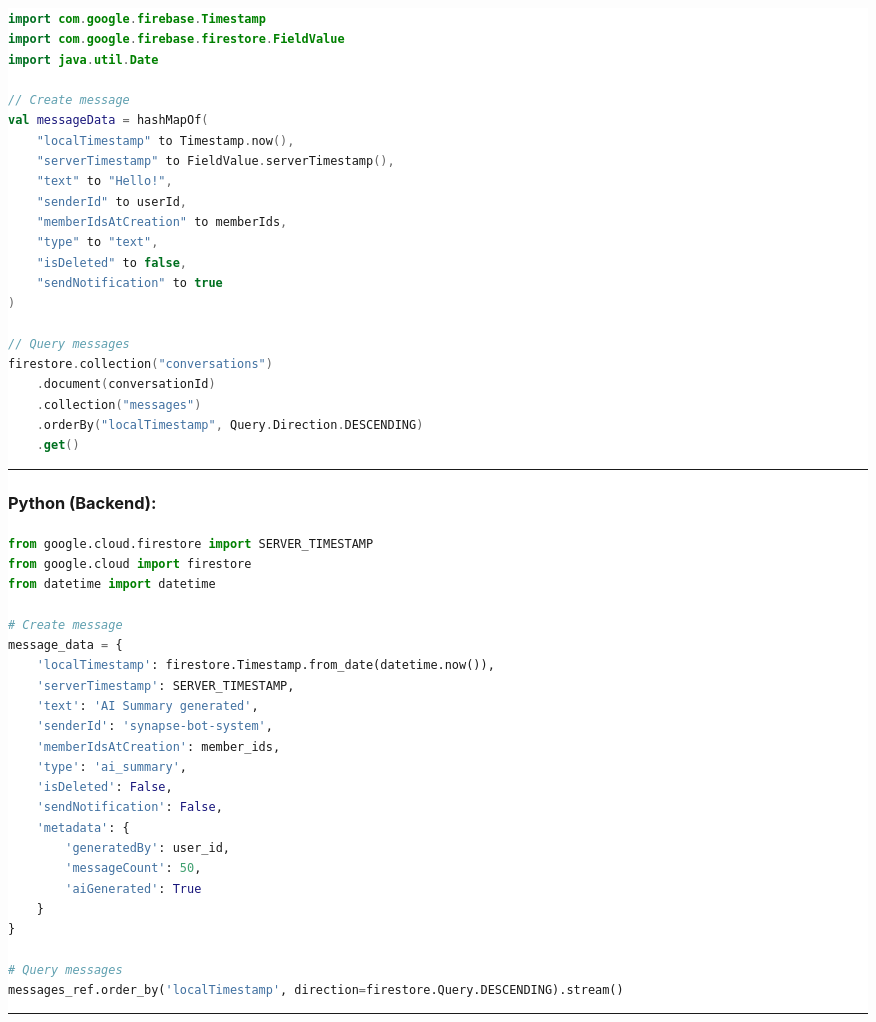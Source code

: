 ```kotlin
import com.google.firebase.Timestamp
import com.google.firebase.firestore.FieldValue
import java.util.Date

// Create message
val messageData = hashMapOf(
    "localTimestamp" to Timestamp.now(),
    "serverTimestamp" to FieldValue.serverTimestamp(),
    "text" to "Hello!",
    "senderId" to userId,
    "memberIdsAtCreation" to memberIds,
    "type" to "text",
    "isDeleted" to false,
    "sendNotification" to true
)

// Query messages
firestore.collection("conversations")
    .document(conversationId)
    .collection("messages")
    .orderBy("localTimestamp", Query.Direction.DESCENDING)
    .get()
```

---

### Python (Backend):

```python
from google.cloud.firestore import SERVER_TIMESTAMP
from google.cloud import firestore
from datetime import datetime

# Create message
message_data = {
    'localTimestamp': firestore.Timestamp.from_date(datetime.now()),
    'serverTimestamp': SERVER_TIMESTAMP,
    'text': 'AI Summary generated',
    'senderId': 'synapse-bot-system',
    'memberIdsAtCreation': member_ids,
    'type': 'ai_summary',
    'isDeleted': False,
    'sendNotification': False,
    'metadata': {
        'generatedBy': user_id,
        'messageCount': 50,
        'aiGenerated': True
    }
}

# Query messages
messages_ref.order_by('localTimestamp', direction=firestore.Query.DESCENDING).stream()
```

---